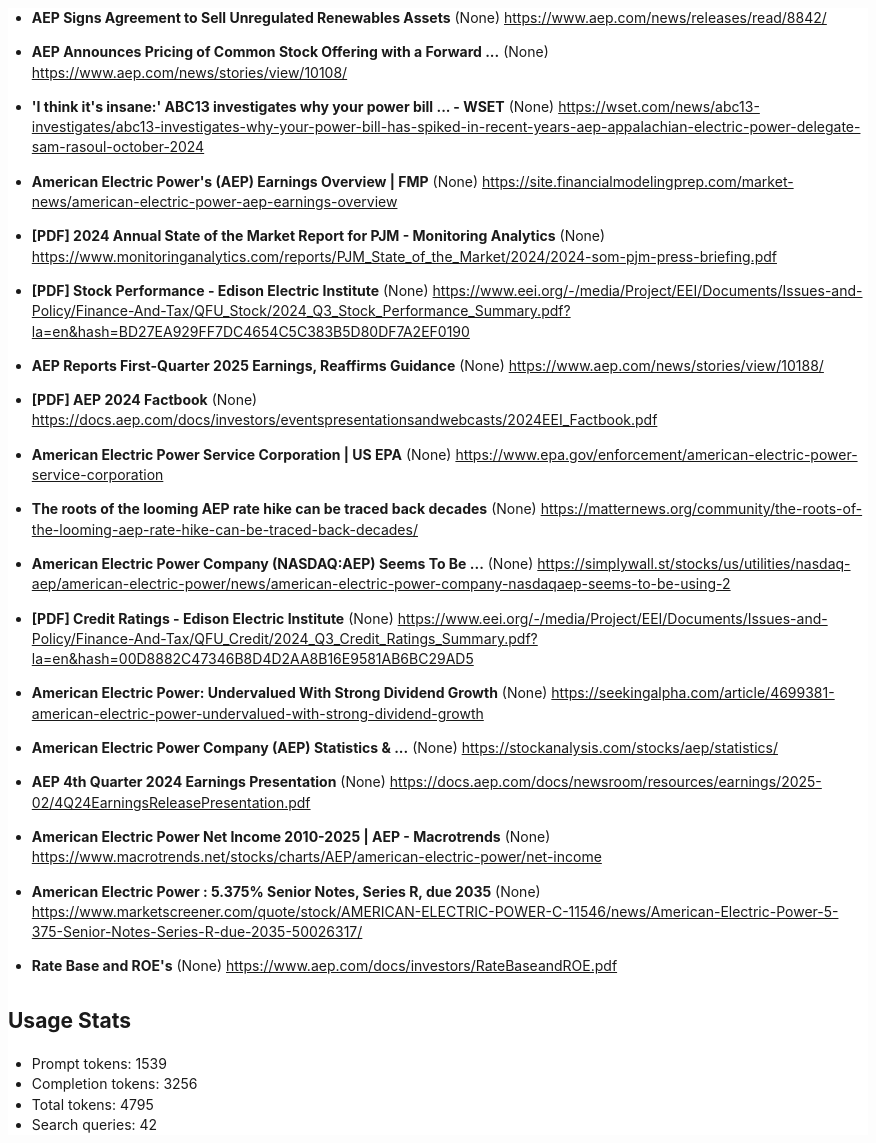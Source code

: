 - **AEP Signs Agreement to Sell Unregulated Renewables Assets** (None)
  https://www.aep.com/news/releases/read/8842/

- **AEP Announces Pricing of Common Stock Offering with a Forward ...** (None)
  https://www.aep.com/news/stories/view/10108/

- **'I think it's insane:' ABC13 investigates why your power bill ... - WSET** (None)
  https://wset.com/news/abc13-investigates/abc13-investigates-why-your-power-bill-has-spiked-in-recent-years-aep-appalachian-electric-power-delegate-sam-rasoul-october-2024

- **American Electric Power's (AEP) Earnings Overview | FMP** (None)
  https://site.financialmodelingprep.com/market-news/american-electric-power-aep-earnings-overview

- **[PDF] 2024 Annual State of the Market Report for PJM - Monitoring Analytics** (None)
  https://www.monitoringanalytics.com/reports/PJM_State_of_the_Market/2024/2024-som-pjm-press-briefing.pdf

- **[PDF] Stock Performance - Edison Electric Institute** (None)
  https://www.eei.org/-/media/Project/EEI/Documents/Issues-and-Policy/Finance-And-Tax/QFU_Stock/2024_Q3_Stock_Performance_Summary.pdf?la=en&hash=BD27EA929FF7DC4654C5C383B5D80DF7A2EF0190

- **AEP Reports First-Quarter 2025 Earnings, Reaffirms Guidance** (None)
  https://www.aep.com/news/stories/view/10188/

- **[PDF] AEP 2024 Factbook** (None)
  https://docs.aep.com/docs/investors/eventspresentationsandwebcasts/2024EEI_Factbook.pdf

- **American Electric Power Service Corporation | US EPA** (None)
  https://www.epa.gov/enforcement/american-electric-power-service-corporation

- **The roots of the looming AEP rate hike can be traced back decades** (None)
  https://matternews.org/community/the-roots-of-the-looming-aep-rate-hike-can-be-traced-back-decades/

- **American Electric Power Company (NASDAQ:AEP) Seems To Be ...** (None)
  https://simplywall.st/stocks/us/utilities/nasdaq-aep/american-electric-power/news/american-electric-power-company-nasdaqaep-seems-to-be-using-2

- **[PDF] Credit Ratings - Edison Electric Institute** (None)
  https://www.eei.org/-/media/Project/EEI/Documents/Issues-and-Policy/Finance-And-Tax/QFU_Credit/2024_Q3_Credit_Ratings_Summary.pdf?la=en&hash=00D8882C47346B8D4D2AA8B16E9581AB6BC29AD5

- **American Electric Power: Undervalued With Strong Dividend Growth** (None)
  https://seekingalpha.com/article/4699381-american-electric-power-undervalued-with-strong-dividend-growth

- **American Electric Power Company (AEP) Statistics & ...** (None)
  https://stockanalysis.com/stocks/aep/statistics/

- **AEP 4th Quarter 2024 Earnings Presentation** (None)
  https://docs.aep.com/docs/newsroom/resources/earnings/2025-02/4Q24EarningsReleasePresentation.pdf

- **American Electric Power Net Income 2010-2025 | AEP - Macrotrends** (None)
  https://www.macrotrends.net/stocks/charts/AEP/american-electric-power/net-income

- **American Electric Power : 5.375% Senior Notes, Series R, due 2035** (None)
  https://www.marketscreener.com/quote/stock/AMERICAN-ELECTRIC-POWER-C-11546/news/American-Electric-Power-5-375-Senior-Notes-Series-R-due-2035-50026317/

- **Rate Base and ROE's** (None)
  https://www.aep.com/docs/investors/RateBaseandROE.pdf

## Usage Stats

- Prompt tokens: 1539
- Completion tokens: 3256
- Total tokens: 4795
- Search queries: 42
